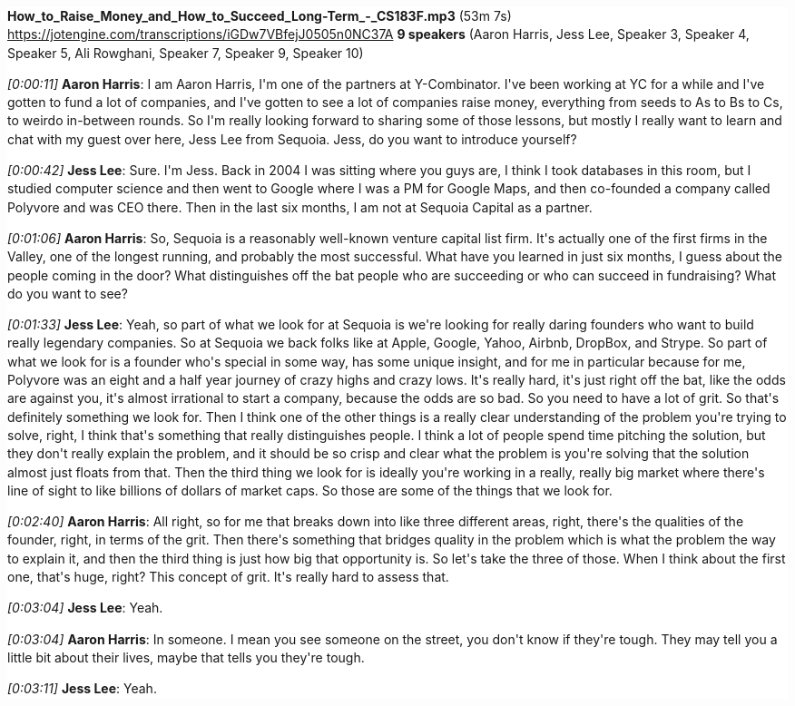 **How_to_Raise_Money_and_How_to_Succeed_Long-Term_-_CS183F.mp3** (53m 7s)
<https://jotengine.com/transcriptions/iGDw7VBfejJ0505n0NC37A>
**9 speakers** (Aaron Harris, Jess Lee, Speaker 3, Speaker 4, Speaker 5, Ali Rowghani, Speaker 7, Speaker 9, Speaker 10)

*[0:00:11]*
**Aaron Harris**: I am Aaron Harris, I'm one of the partners at Y-Combinator. I've been working at YC for a while and I've gotten to fund a lot of companies, and I've gotten to see a lot of companies raise money, everything from seeds to As to Bs to Cs, to weirdo in-between rounds. So I'm really looking forward to sharing some of those lessons, but mostly I really want to learn and chat with my guest over here, Jess Lee from Sequoia. Jess, do you want to introduce yourself?

*[0:00:42]*
**Jess Lee**: Sure. I'm Jess. Back in 2004 I was sitting where you guys are, I think I took databases in this room, but I studied computer science and then went to Google where I was a PM for Google Maps, and then co-founded a company called Polyvore and was CEO there. Then in the last six months, I am not at Sequoia Capital as a partner.

*[0:01:06]*
**Aaron Harris**: So, Sequoia is a reasonably well-known venture capital list firm. It's actually one of the first firms in the Valley, one of the longest running, and probably the most successful. What have you learned in just six months, I guess about the people coming in the door? What distinguishes off the bat people who are succeeding or who can succeed in fundraising? What do you want to see?

*[0:01:33]*
**Jess Lee**: Yeah, so part of what we look for at Sequoia is we're looking for really daring founders who want to build really legendary companies. So at Sequoia we back folks like at Apple, Google, Yahoo, Airbnb, DropBox, and Strype. So part of what we look for is a founder who's special in some way, has some unique insight, and for me in particular because for me, Polyvore was an eight and a half year journey of crazy highs and crazy lows. It's really hard, it's just right off the bat, like the odds are against you, it's almost irrational to start a company, because the odds are so bad. So you need to have a lot of grit. So that's definitely something we look for. Then I think one of the other things is a really clear understanding of the problem you're trying to solve, right, I think that's something that really distinguishes people. I think a lot of people spend time pitching the solution, but they don't really explain the problem, and it should be so crisp and clear what the problem is you're solving that the solution almost just floats from that. Then the third thing we look for is ideally you're working in a really, really big market where there's line of sight to like billions of dollars of market caps. So those are some of the things that we look for.

*[0:02:40]*
**Aaron Harris**: All right, so for me that breaks down into like three different areas, right, there's the qualities of the founder, right, in terms of the grit. Then there's something that bridges quality in the problem which is what the problem the way to explain it, and then the third thing is just how big that opportunity is. So let's take the three of those. When I think about the first one, that's huge, right? This concept of grit. It's really hard to assess that.

*[0:03:04]*
**Jess Lee**: Yeah.

*[0:03:04]*
**Aaron Harris**: In someone. I mean you see someone on the street, you don't know if they're tough. They may tell you a little bit about their lives, maybe that tells you they're tough.

*[0:03:11]*
**Jess Lee**: Yeah.
